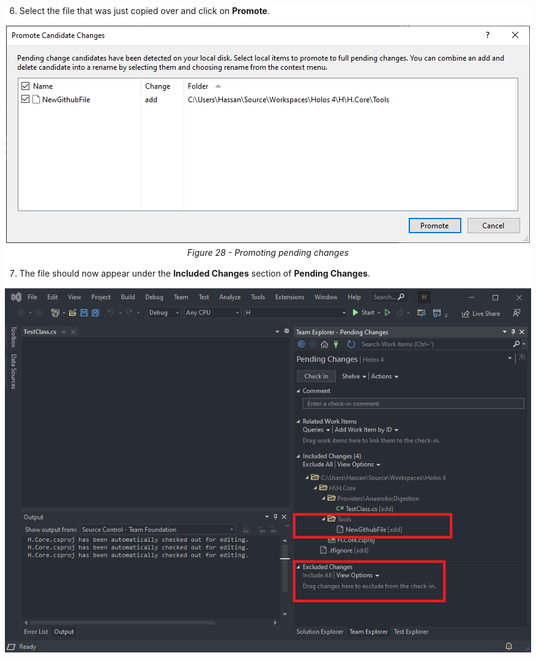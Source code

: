 

6. Select the file that was just copied over and click on **Promote**.

<p align="center">
    <img src="../../Images/GitHubDevopsGuide/en/figure28.png" />
    <br>
    <em>
		Figure 28 - Promoting pending changes
	</em>
</p>


7. The file should now appear under the **Included Changes** section of **Pending Changes**.

<p align="center">
    <img src="../../Images/GitHubDevopsGuide/en/figure29.png" />
    <br>